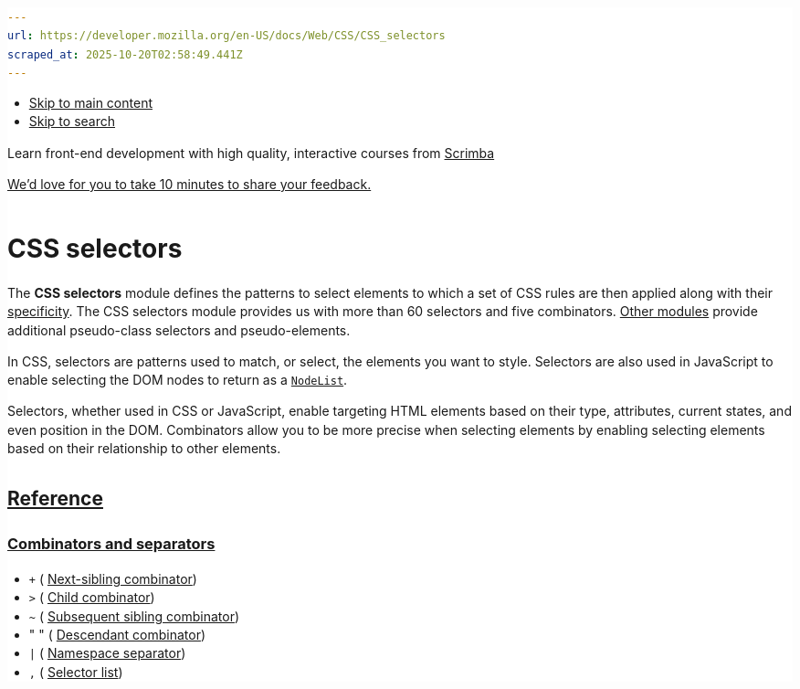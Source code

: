 ```yaml
---
url: https://developer.mozilla.org/en-US/docs/Web/CSS/CSS_selectors
scraped_at: 2025-10-20T02:58:49.441Z
---
```


- [Skip to main content](https://developer.mozilla.org/en-US/docs/Web/CSS/CSS_selectors#content)
- [Skip to search](https://developer.mozilla.org/en-US/docs/Web/CSS/CSS_selectors#search)

Learn front-end development with high quality, interactive courses
from
[Scrimba](https://scrimba.com/learn/frontend?via=mdn)

[We’d love for you to take 10 minutes to share your feedback.](https://survey.alchemer.com/s3/8409929/MDN-Developer-Survey?referrer=%2Fen-US%2Fdocs%2FWeb%2FCSS%2FCSS_selectors "Take survey (Opens in a new tab)")

# CSS selectors

The **CSS selectors** module defines the patterns to select elements to which a set of CSS rules are then applied along with their [specificity](https://developer.mozilla.org/en-US/docs/Web/CSS/CSS_cascade/Specificity). The CSS selectors module provides us with more than 60 selectors and five combinators. [Other modules](https://developer.mozilla.org/en-US/docs/Web/CSS/CSS_selectors#related_concepts) provide additional pseudo-class selectors and pseudo-elements.

In CSS, selectors are patterns used to match, or select, the elements you want to style. Selectors are also used in JavaScript to enable selecting the DOM nodes to return as a [`NodeList`](https://developer.mozilla.org/en-US/docs/Web/API/NodeList).

Selectors, whether used in CSS or JavaScript, enable targeting HTML elements based on their type, attributes, current states, and even position in the DOM. Combinators allow you to be more precise when selecting elements by enabling selecting elements based on their relationship to other elements.

## [Reference](https://developer.mozilla.org/en-US/docs/Web/CSS/CSS_selectors\#reference)

### [Combinators and separators](https://developer.mozilla.org/en-US/docs/Web/CSS/CSS_selectors\#combinators_and_separators)

- `+` ( [Next-sibling combinator](https://developer.mozilla.org/en-US/docs/Web/CSS/Next-sibling_combinator))
- `>` ( [Child combinator](https://developer.mozilla.org/en-US/docs/Web/CSS/Child_combinator))
- `~` ( [Subsequent sibling combinator](https://developer.mozilla.org/en-US/docs/Web/CSS/Subsequent-sibling_combinator))
- " " ( [Descendant combinator](https://developer.mozilla.org/en-US/docs/Web/CSS/Descendant_combinator))
- `|` ( [Namespace separator](https://developer.mozilla.org/en-US/docs/Web/CSS/Namespace_separator))
- `,` ( [Selector list](https://developer.mozilla.org/en-US/docs/Web/CSS/Selector_list))
